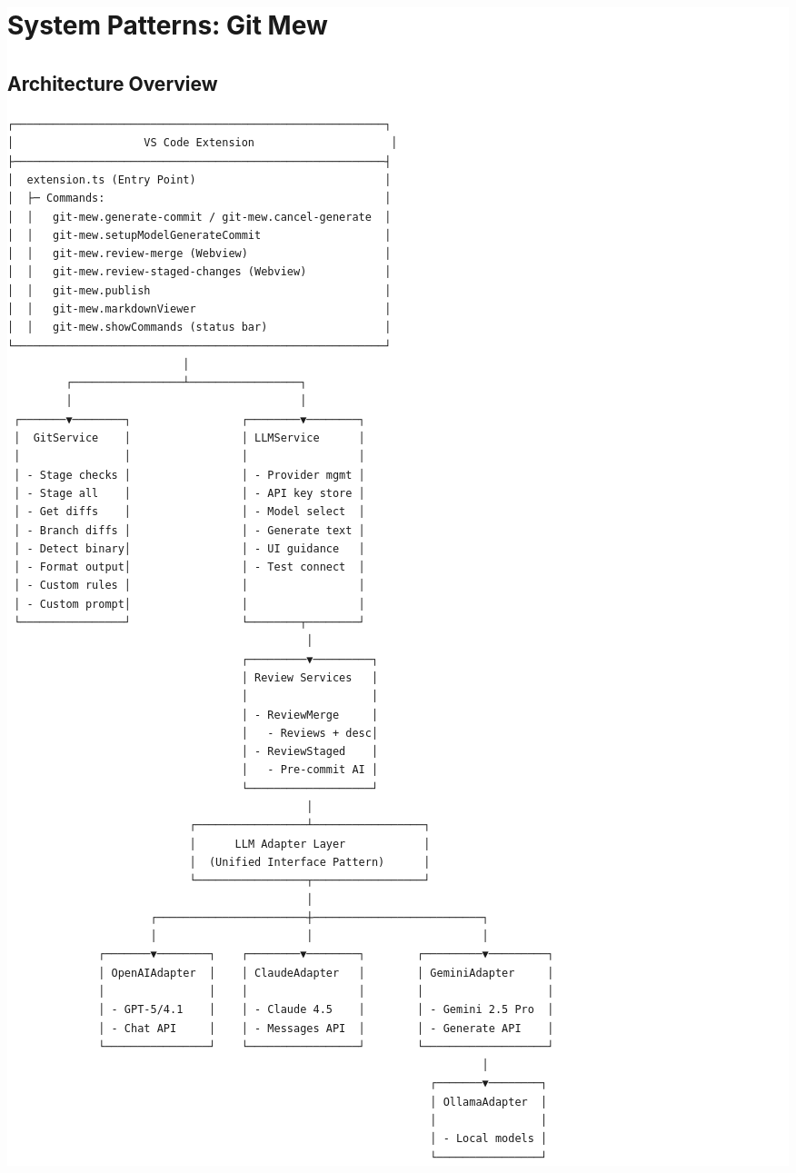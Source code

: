 # System Patterns: Git Mew

## Architecture Overview

```
┌─────────────────────────────────────────────────────────┐
│                    VS Code Extension                     │
├─────────────────────────────────────────────────────────┤
│  extension.ts (Entry Point)                             │
│  ├─ Commands:                                           │
│  │   git-mew.generate-commit / git-mew.cancel-generate  │
│  │   git-mew.setupModelGenerateCommit                   │
│  │   git-mew.review-merge (Webview)                     │
│  │   git-mew.review-staged-changes (Webview)            │
│  │   git-mew.publish                                    │
│  │   git-mew.markdownViewer                             │
│  │   git-mew.showCommands (status bar)                  │
└─────────────────────────────────────────────────────────┘
                           │
         ┌─────────────────┴─────────────────┐
         │                                   │
 ┌───────▼────────┐                 ┌────────▼────────┐
 │  GitService    │                 │ LLMService      │
 │                │                 │                 │
 │ - Stage checks │                 │ - Provider mgmt │
 │ - Stage all    │                 │ - API key store │
 │ - Get diffs    │                 │ - Model select  │
 │ - Branch diffs │                 │ - Generate text │
 │ - Detect binary│                 │ - UI guidance   │
 │ - Format output│                 │ - Test connect  │
 │ - Custom rules │                 │                 │
 │ - Custom prompt│                 │                 │
 └────────────────┘                 └────────┬────────┘
                                              │
                                    ┌─────────▼─────────┐
                                    │ Review Services   │
                                    │                   │
                                    │ - ReviewMerge     │
                                    │   - Reviews + desc│
                                    │ - ReviewStaged    │
                                    │   - Pre-commit AI │
                                    └───────────────────┘
                                              │
                            ┌─────────────────┴─────────────────┐
                            │      LLM Adapter Layer            │
                            │  (Unified Interface Pattern)      │
                            └─────────────────┬─────────────────┘
                                              │
                      ┌───────────────────────┼──────────────────────────┐
                      │                       │                          │
              ┌───────▼────────┐    ┌────────▼────────┐        ┌─────────▼─────────┐
              │ OpenAIAdapter  │    │ ClaudeAdapter   │        │ GeminiAdapter     │
              │                │    │                 │        │                   │
              │ - GPT-5/4.1    │    │ - Claude 4.5    │        │ - Gemini 2.5 Pro  │
              │ - Chat API     │    │ - Messages API  │        │ - Generate API    │
              └────────────────┘    └─────────────────┘        └───────────────────┘
                                                                         │
                                                                 ┌───────▼────────┐
                                                                 │ OllamaAdapter  │
                                                                 │                │
                                                                 │ - Local models │
                                                                 └────────────────┘
```